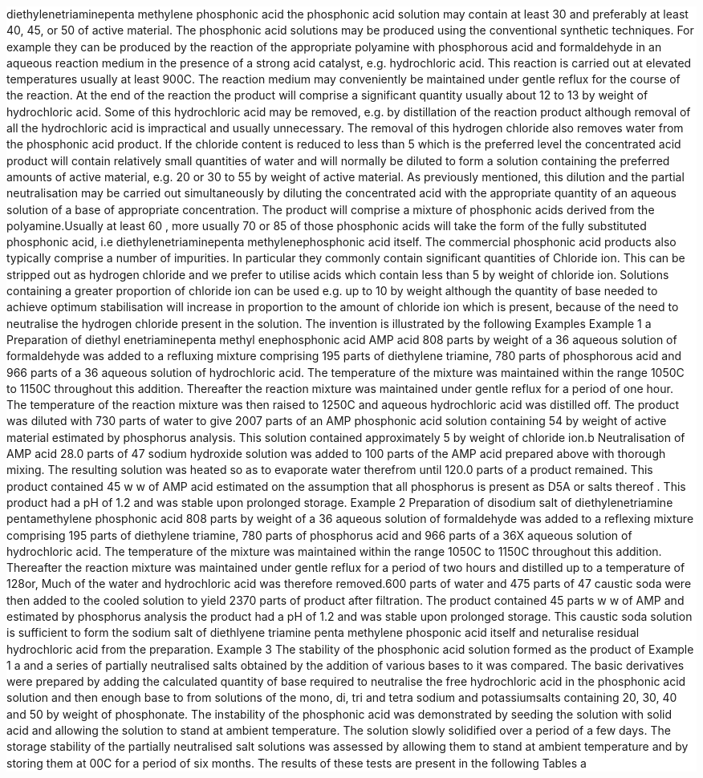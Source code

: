 diethylenetriaminepenta methylene phosphonic acid the phosphonic acid solution may contain at least 30 and preferably at least 40, 45, or 50 of active material. The phosphonic acid solutions may be produced using the conventional synthetic techniques. For example they can be produced by the reaction of the appropriate polyamine with phosphorous acid and formaldehyde in an aqueous reaction medium in the presence of a strong acid catalyst, e.g. hydrochloric acid. This reaction is carried out at elevated temperatures usually at least 900C. The reaction medium may conveniently be maintained under gentle reflux for the course of the reaction. At the end of the reaction the product will comprise a significant quantity usually about 12 to 13 by weight of hydrochloric acid. Some of this hydrochloric acid may be removed, e.g. by distillation of the reaction product although removal of all the hydrochloric acid is impractical and usually unnecessary. The removal of this hydrogen chloride also removes water from the phosphonic acid product. If the chloride content is reduced to less than 5 which is the preferred level the concentrated acid product will contain relatively small quantities of water and will normally be diluted to form a solution containing the preferred amounts of active material, e.g. 20 or 30 to 55 by weight of active material. As previously mentioned, this dilution and the partial neutralisation may be carried out simultaneously by diluting the concentrated acid with the appropriate quantity of an aqueous solution of a base of appropriate concentration. The product will comprise a mixture of phosphonic acids derived from the polyamine.Usually at least 60 , more usually 70 or 85 of those phosphonic acids will take the form of the fully substituted phosphonic acid, i.e diethylenetriaminepenta methylenephosphonic acid itself. The commercial phosphonic acid products also typically comprise a number of impurities. In particular they commonly contain significant quantities of Chloride ion. This can be stripped out as hydrogen chloride and we prefer to utilise acids which contain less than 5 by weight of chloride ion. Solutions containing a greater proportion of chloride ion can be used e.g. up to 10 by weight although the quantity of base needed to achieve optimum stabilisation will increase in proportion to the amount of chloride ion which is present, because of the need to neutralise the hydrogen chloride present in the solution. The invention is illustrated by the following Examples Example 1 a Preparation of diethyl enetriaminepenta methyl enephosphonic acid AMP acid 808 parts by weight of a 36 aqueous solution of formaldehyde was added to a refluxing mixture comprising 195 parts of diethylene triamine, 780 parts of phosphorous acid and 966 parts of a 36 aqueous solution of hydrochloric acid. The temperature of the mixture was maintained within the range 1050C to 1150C throughout this addition. Thereafter the reaction mixture was maintained under gentle reflux for a period of one hour. The temperature of the reaction mixture was then raised to 1250C and aqueous hydrochloric acid was distilled off. The product was diluted with 730 parts of water to give 2007 parts of an AMP phosphonic acid solution containing 54 by weight of active material estimated by phosphorus analysis. This solution contained approximately 5 by weight of chloride ion.b Neutralisation of AMP acid 28.0 parts of 47 sodium hydroxide solution was added to 100 parts of the AMP acid prepared above with thorough mixing. The resulting solution was heated so as to evaporate water therefrom until 120.0 parts of a product remained. This product contained 45 w w of AMP acid estimated on the assumption that all phosphorus is present as D5A or salts thereof . This product had a pH of 1.2 and was stable upon prolonged storage. Example 2 Preparation of disodium salt of diethylenetriamine pentamethylene phosphonic acid 808 parts by weight of a 36 aqueous solution of formaldehyde was added to a reflexing mixture comprising 195 parts of diethylene triamine, 780 parts of phosphorus acid and 966 parts of a 36X aqueous solution of hydrochloric acid. The temperature of the mixture was maintained within the range 1050C to 1150C throughout this addition. Thereafter the reaction mixture was maintained under gentle reflux for a period of two hours and distilled up to a temperature of 128or, Much of the water and hydrochloric acid was therefore removed.600 parts of water and 475 parts of 47 caustic soda were then added to the cooled solution to yield 2370 parts of product after filtration. The product contained 45 parts w w of AMP and estimated by phosphorus analysis the product had a pH of 1.2 and was stable upon prolonged storage. This caustic soda solution is sufficient to form the sodium salt of diethlyene triamine penta methylene phosponic acid itself and neturalise residual hydrochloric acid from the preparation. Example 3 The stability of the phosphonic acid solution formed as the product of Example 1 a and a series of partially neutralised salts obtained by the addition of various bases to it was compared. The basic derivatives were prepared by adding the calculated quantity of base required to neutralise the free hydrochloric acid in the phosphonic acid solution and then enough base to from solutions of the mono, di, tri and tetra sodium and potassiumsalts containing 20, 30, 40 and 50 by weight of phosphonate. The instability of the phosphonic acid was demonstrated by seeding the solution with solid acid and allowing the solution to stand at ambient temperature. The solution slowly solidified over a period of a few days. The storage stability of the partially neutralised salt solutions was assessed by allowing them to stand at ambient temperature and by storing them at 00C for a period of six months. The results of these tests are present in the following Tables a